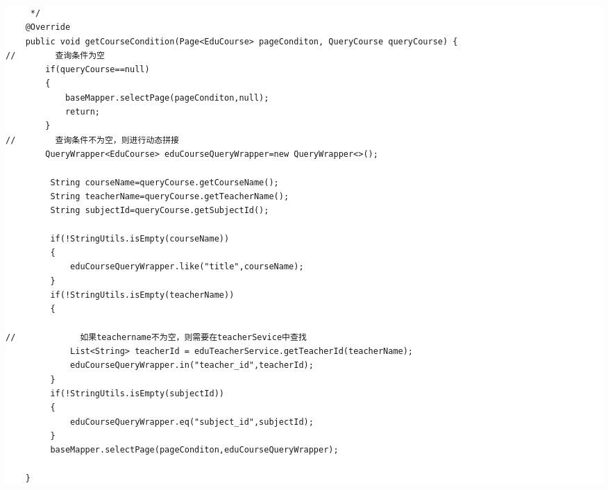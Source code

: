 ```
     */
    @Override
    public void getCourseCondition(Page<EduCourse> pageConditon, QueryCourse queryCourse) {
//        查询条件为空
        if(queryCourse==null)
        {
            baseMapper.selectPage(pageConditon,null);
            return;
        }
//        查询条件不为空，则进行动态拼接
        QueryWrapper<EduCourse> eduCourseQueryWrapper=new QueryWrapper<>();

         String courseName=queryCourse.getCourseName();
         String teacherName=queryCourse.getTeacherName();
         String subjectId=queryCourse.getSubjectId();

         if(!StringUtils.isEmpty(courseName))
         {
             eduCourseQueryWrapper.like("title",courseName);
         }
         if(!StringUtils.isEmpty(teacherName))
         {

//             如果teachername不为空，则需要在teacherSevice中查找
             List<String> teacherId = eduTeacherService.getTeacherId(teacherName);
             eduCourseQueryWrapper.in("teacher_id",teacherId);
         }
         if(!StringUtils.isEmpty(subjectId))
         {
             eduCourseQueryWrapper.eq("subject_id",subjectId);
         }
         baseMapper.selectPage(pageConditon,eduCourseQueryWrapper);

    }
```
##
